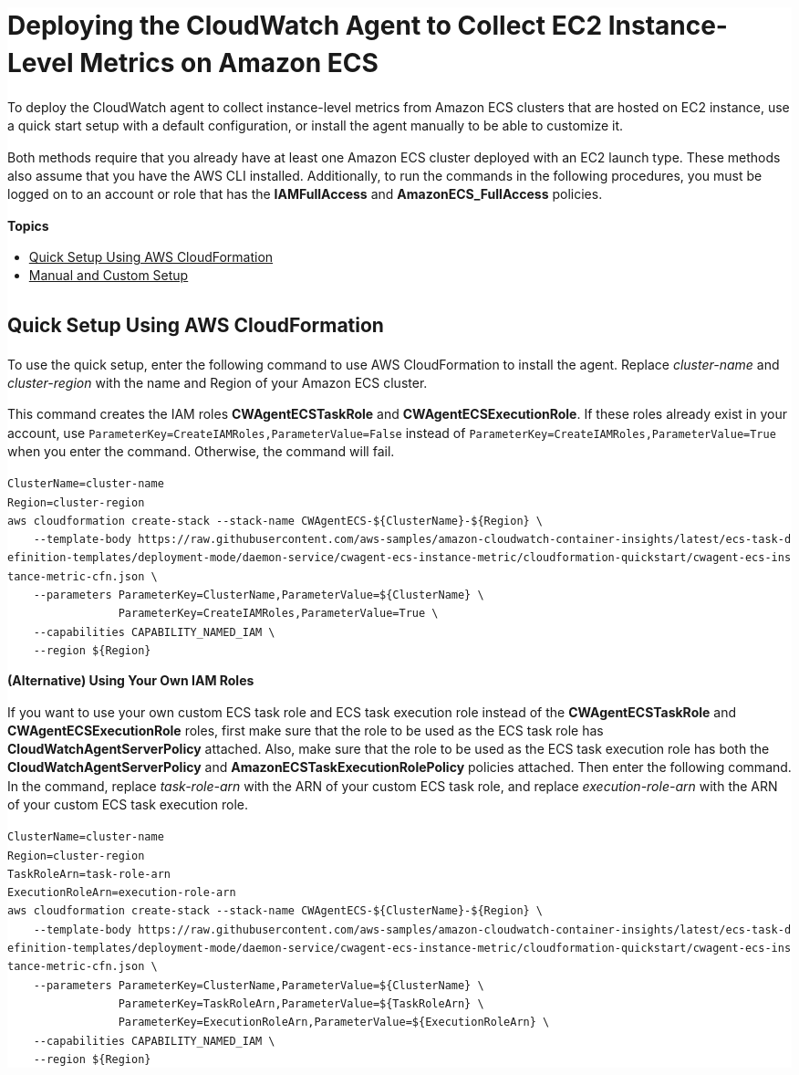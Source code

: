 # Deploying the CloudWatch Agent to Collect EC2 Instance\-Level Metrics on Amazon ECS<a name="deploy-container-insights-ECS-instancelevel"></a>

To deploy the CloudWatch agent to collect instance\-level metrics from Amazon ECS clusters that are hosted on EC2 instance, use a quick start setup with a default configuration, or install the agent manually to be able to customize it\.

Both methods require that you already have at least one Amazon ECS cluster deployed with an EC2 launch type\. These methods also assume that you have the AWS CLI installed\. Additionally, to run the commands in the following procedures, you must be logged on to an account or role that has the **IAMFullAccess** and **AmazonECS\_FullAccess** policies\.

**Topics**
+ [Quick Setup Using AWS CloudFormation](#deploy-container-insights-ECS-instancelevel-quickstart)
+ [Manual and Custom Setup](#deploy-container-insights-ECS-instancelevel-manual)

## Quick Setup Using AWS CloudFormation<a name="deploy-container-insights-ECS-instancelevel-quickstart"></a>

To use the quick setup, enter the following command to use AWS CloudFormation to install the agent\. Replace *cluster\-name* and *cluster\-region* with the name and Region of your Amazon ECS cluster\.

This command creates the IAM roles **CWAgentECSTaskRole** and **CWAgentECSExecutionRole**\. If these roles already exist in your account, use `ParameterKey=CreateIAMRoles,ParameterValue=False` instead of `ParameterKey=CreateIAMRoles,ParameterValue=True` when you enter the command\. Otherwise, the command will fail\.

```
ClusterName=cluster-name
Region=cluster-region
aws cloudformation create-stack --stack-name CWAgentECS-${ClusterName}-${Region} \
    --template-body https://raw.githubusercontent.com/aws-samples/amazon-cloudwatch-container-insights/latest/ecs-task-definition-templates/deployment-mode/daemon-service/cwagent-ecs-instance-metric/cloudformation-quickstart/cwagent-ecs-instance-metric-cfn.json \
    --parameters ParameterKey=ClusterName,ParameterValue=${ClusterName} \
                 ParameterKey=CreateIAMRoles,ParameterValue=True \
    --capabilities CAPABILITY_NAMED_IAM \
    --region ${Region}
```

**\(Alternative\) Using Your Own IAM Roles**

If you want to use your own custom ECS task role and ECS task execution role instead of the **CWAgentECSTaskRole** and **CWAgentECSExecutionRole** roles, first make sure that the role to be used as the ECS task role has **CloudWatchAgentServerPolicy** attached\. Also, make sure that the role to be used as the ECS task execution role has both the **CloudWatchAgentServerPolicy** and **AmazonECSTaskExecutionRolePolicy** policies attached\. Then enter the following command\. In the command, replace *task\-role\-arn* with the ARN of your custom ECS task role, and replace *execution\-role\-arn* with the ARN of your custom ECS task execution role\.

```
ClusterName=cluster-name
Region=cluster-region
TaskRoleArn=task-role-arn
ExecutionRoleArn=execution-role-arn
aws cloudformation create-stack --stack-name CWAgentECS-${ClusterName}-${Region} \
    --template-body https://raw.githubusercontent.com/aws-samples/amazon-cloudwatch-container-insights/latest/ecs-task-definition-templates/deployment-mode/daemon-service/cwagent-ecs-instance-metric/cloudformation-quickstart/cwagent-ecs-instance-metric-cfn.json \
    --parameters ParameterKey=ClusterName,ParameterValue=${ClusterName} \
                 ParameterKey=TaskRoleArn,ParameterValue=${TaskRoleArn} \
                 ParameterKey=ExecutionRoleArn,ParameterValue=${ExecutionRoleArn} \
    --capabilities CAPABILITY_NAMED_IAM \
    --region ${Region}
```